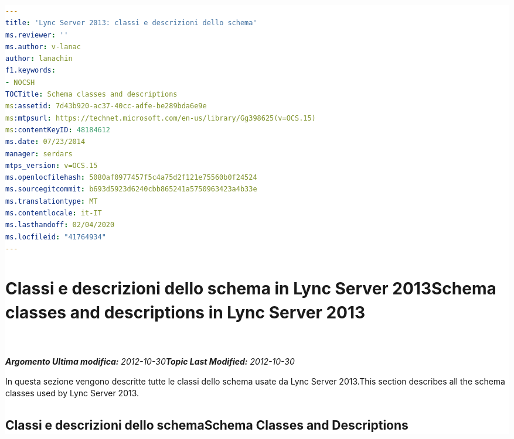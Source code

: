 ```yaml
---
title: 'Lync Server 2013: classi e descrizioni dello schema'
ms.reviewer: ''
ms.author: v-lanac
author: lanachin
f1.keywords:
- NOCSH
TOCTitle: Schema classes and descriptions
ms:assetid: 7d43b920-ac37-40cc-adfe-be289bda6e9e
ms:mtpsurl: https://technet.microsoft.com/en-us/library/Gg398625(v=OCS.15)
ms:contentKeyID: 48184612
ms.date: 07/23/2014
manager: serdars
mtps_version: v=OCS.15
ms.openlocfilehash: 5080af0977457f5c4a75d2f121e75560b0f24524
ms.sourcegitcommit: b693d5923d6240cbb865241a5750963423a4b33e
ms.translationtype: MT
ms.contentlocale: it-IT
ms.lasthandoff: 02/04/2020
ms.locfileid: "41764934"
---
```

<div data-xmlns="http://www.w3.org/1999/xhtml">

<div class="topic" data-xmlns="http://www.w3.org/1999/xhtml" data-msxsl="urn:schemas-microsoft-com:xslt" data-cs="http://msdn.microsoft.com/en-us/">

<div data-asp="http://msdn2.microsoft.com/asp">

# <a name="schema-classes-and-descriptions-in-lync-server-2013"></a><span data-ttu-id="3b541-102">Classi e descrizioni dello schema in Lync Server 2013</span><span class="sxs-lookup"><span data-stu-id="3b541-102">Schema classes and descriptions in Lync Server 2013</span></span>

</div>

<div id="mainSection">

<div id="mainBody">

<span> </span>

<span data-ttu-id="3b541-103">_**Argomento Ultima modifica:** 2012-10-30_</span><span class="sxs-lookup"><span data-stu-id="3b541-103">_**Topic Last Modified:** 2012-10-30_</span></span>

<span data-ttu-id="3b541-104">In questa sezione vengono descritte tutte le classi dello schema usate da Lync Server 2013.</span><span class="sxs-lookup"><span data-stu-id="3b541-104">This section describes all the schema classes used by Lync Server 2013.</span></span>

<div>

## <a name="schema-classes-and-descriptions"></a><span data-ttu-id="3b541-105">Classi e descrizioni dello schema</span><span class="sxs-lookup"><span data-stu-id="3b541-105">Schema Classes and Descriptions</span></span>
